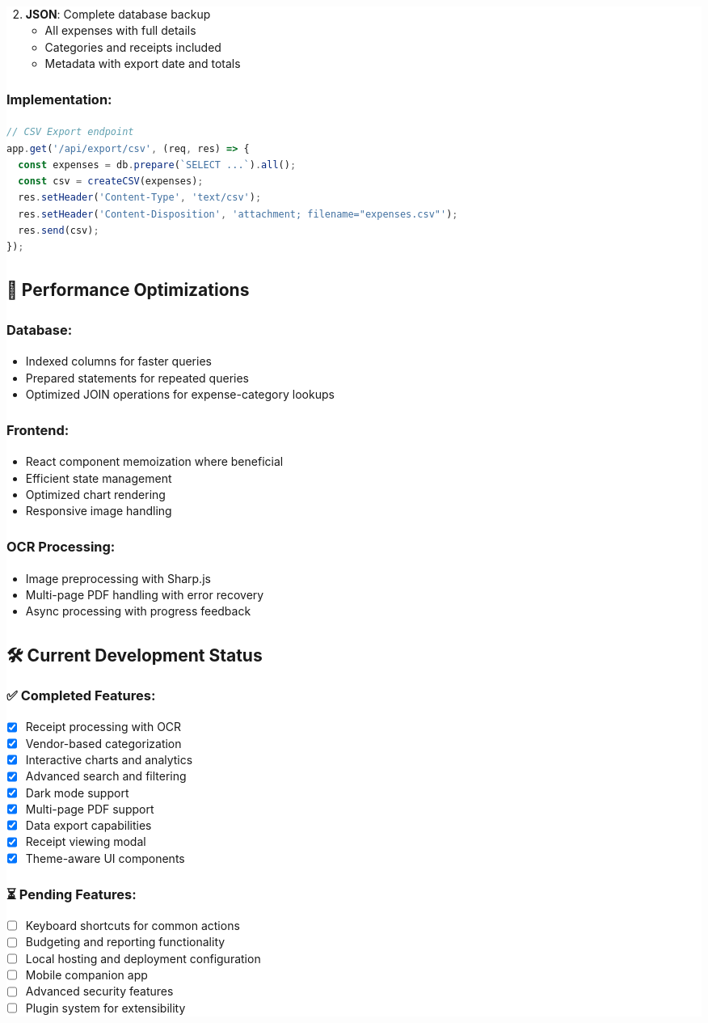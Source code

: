 2. **JSON**: Complete database backup
   - All expenses with full details
   - Categories and receipts included
   - Metadata with export date and totals

### **Implementation:**
```typescript
// CSV Export endpoint
app.get('/api/export/csv', (req, res) => {
  const expenses = db.prepare(`SELECT ...`).all();
  const csv = createCSV(expenses);
  res.setHeader('Content-Type', 'text/csv');
  res.setHeader('Content-Disposition', 'attachment; filename="expenses.csv"');
  res.send(csv);
});
```

## 🚀 **Performance Optimizations**

### **Database:**
- Indexed columns for faster queries
- Prepared statements for repeated queries
- Optimized JOIN operations for expense-category lookups

### **Frontend:**
- React component memoization where beneficial
- Efficient state management
- Optimized chart rendering
- Responsive image handling

### **OCR Processing:**
- Image preprocessing with Sharp.js
- Multi-page PDF handling with error recovery
- Async processing with progress feedback

## 🛠️ **Current Development Status**

### **✅ Completed Features:**
- [x] Receipt processing with OCR
- [x] Vendor-based categorization
- [x] Interactive charts and analytics
- [x] Advanced search and filtering
- [x] Dark mode support
- [x] Multi-page PDF support
- [x] Data export capabilities
- [x] Receipt viewing modal
- [x] Theme-aware UI components

### **⏳ Pending Features:**
- [ ] Keyboard shortcuts for common actions
- [ ] Budgeting and reporting functionality
- [ ] Local hosting and deployment configuration
- [ ] Mobile companion app
- [ ] Advanced security features
- [ ] Plugin system for extensibility
